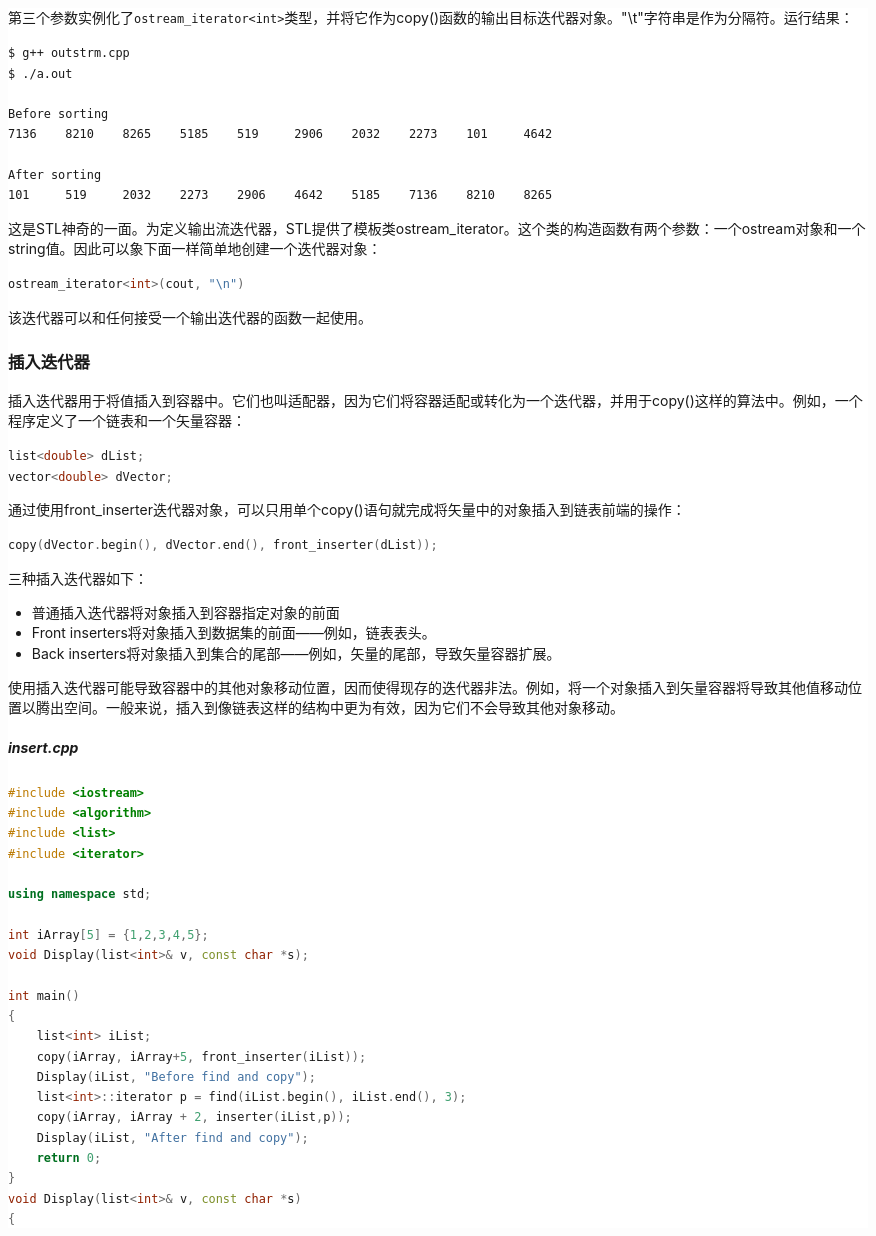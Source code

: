 第三个参数实例化了`ostream_iterator<int>`类型，并将它作为copy()函数的输出目标迭代器对象。"\t"字符串是作为分隔符。运行结果：

```
$ g++ outstrm.cpp
$ ./a.out

Before sorting
7136    8210    8265    5185    519     2906    2032    2273    101     4642

After sorting
101     519     2032    2273    2906    4642    5185    7136    8210    8265
```

这是STL神奇的一面。为定义输出流迭代器，STL提供了模板类ostream_iterator。这个类的构造函数有两个参数：一个ostream对象和一个string值。因此可以象下面一样简单地创建一个迭代器对象：

```cpp
ostream_iterator<int>(cout, "\n")
```

该迭代器可以和任何接受一个输出迭代器的函数一起使用。

### 插入迭代器

插入迭代器用于将值插入到容器中。它们也叫适配器，因为它们将容器适配或转化为一个迭代器，并用于copy()这样的算法中。例如，一个程序定义了一个链表和一个矢量容器：

```cpp
list<double> dList;
vector<double> dVector;
```

通过使用front_inserter迭代器对象，可以只用单个copy()语句就完成将矢量中的对象插入到链表前端的操作：

```cpp
copy(dVector.begin(), dVector.end(), front_inserter(dList));
```

三种插入迭代器如下：

* 普通插入迭代器将对象插入到容器指定对象的前面
* Front inserters将对象插入到数据集的前面——例如，链表表头。
* Back inserters将对象插入到集合的尾部——例如，矢量的尾部，导致矢量容器扩展。

使用插入迭代器可能导致容器中的其他对象移动位置，因而使得现存的迭代器非法。例如，将一个对象插入到矢量容器将导致其他值移动位置以腾出空间。一般来说，插入到像链表这样的结构中更为有效，因为它们不会导致其他对象移动。

##### insert.cpp

```cpp
#include <iostream>
#include <algorithm>
#include <list>
#include <iterator>

using namespace std;

int iArray[5] = {1,2,3,4,5};
void Display(list<int>& v, const char *s);

int main()
{
    list<int> iList;
	copy(iArray, iArray+5, front_inserter(iList));
	Display(iList, "Before find and copy");
	list<int>::iterator p = find(iList.begin(), iList.end(), 3);
	copy(iArray, iArray + 2, inserter(iList,p));
	Display(iList, "After find and copy");
	return 0;
}
void Display(list<int>& v, const char *s)
{
```